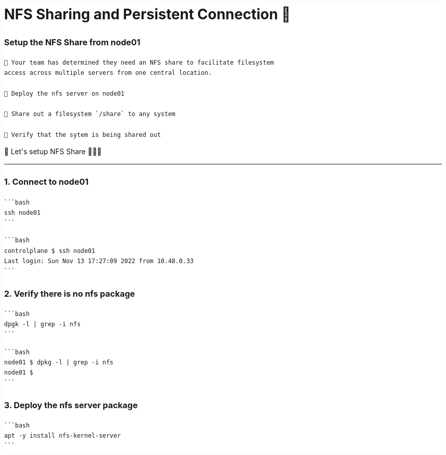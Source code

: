 # NFS Sharing and Persistent Connection 🐧

### Setup the NFS Share from node01

```admonish summary
🐧 Your team has determined they need an NFS share to facilitate filesystem
access across multiple servers from one central location.

🐧 Deploy the nfs server on node01

🐧 Share out a filesystem `/share` to any system

🐧 Verify that the sytem is being shared out

```

💬 Let's setup NFS Share 🐧🐧🐧

---

### 1. Connect to node01

~~~admonish example title="Input"
```bash
ssh node01
```
~~~

~~~admonish collapsible=true title="Example Output"
```bash
controlplane $ ssh node01
Last login: Sun Nov 13 17:27:09 2022 from 10.48.0.33
```
~~~

### 2. Verify there is no nfs package

~~~admonish example title="Input"
```bash
dpgk -l | grep -i nfs
```
~~~

~~~admonish collapsible=true title="Example Output"
```bash
node01 $ dpkg -l | grep -i nfs
node01 $ 
```
~~~

### 3. Deploy the nfs server package

~~~admonish example title="Input"
```bash
apt -y install nfs-kernel-server
```
~~~
